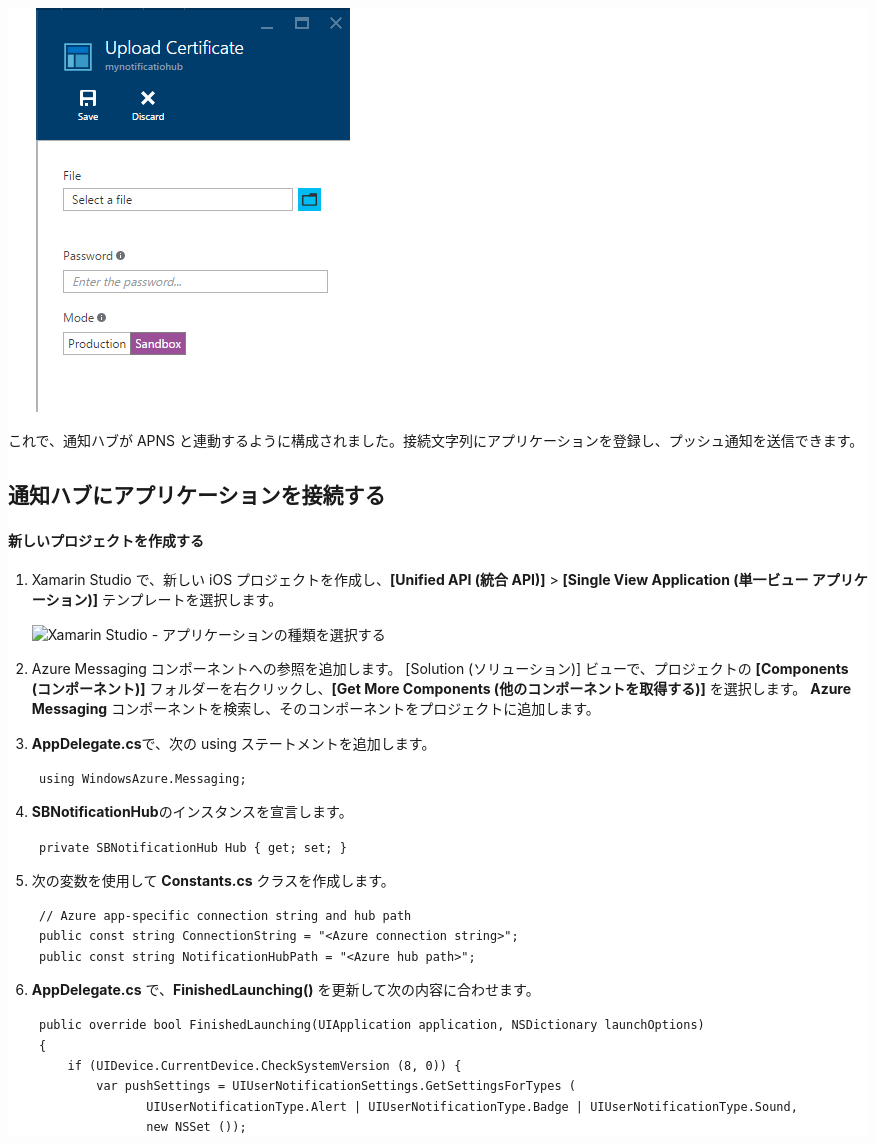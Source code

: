 &emsp;&emsp;![](./media/notification-hubs-ios-get-started/notification-hubs-sandbox.png)

これで、通知ハブが APNS と連動するように構成されました。接続文字列にアプリケーションを登録し、プッシュ通知を送信できます。

## <a name="connect-your-app-to-the-notification-hub"></a>通知ハブにアプリケーションを接続する
#### <a name="create-a-new-project"></a>新しいプロジェクトを作成する
1. Xamarin Studio で、新しい iOS プロジェクトを作成し、**[Unified API (統合 API)]** > **[Single View Application (単一ビュー アプリケーション)]** テンプレートを選択します。
   
     ![Xamarin Studio - アプリケーションの種類を選択する][31]
2. Azure Messaging コンポーネントへの参照を追加します。 [Solution (ソリューション)] ビューで、プロジェクトの **[Components (コンポーネント)]** フォルダーを右クリックし、**[Get More Components (他のコンポーネントを取得する)]** を選択します。 **Azure Messaging** コンポーネントを検索し、そのコンポーネントをプロジェクトに追加します。
3. **AppDelegate.cs**で、次の using ステートメントを追加します。
   
        using WindowsAzure.Messaging;
4. **SBNotificationHub**のインスタンスを宣言します。
   
        private SBNotificationHub Hub { get; set; }
5. 次の変数を使用して **Constants.cs** クラスを作成します。
   
        // Azure app-specific connection string and hub path
        public const string ConnectionString = "<Azure connection string>";
        public const string NotificationHubPath = "<Azure hub path>";
6. **AppDelegate.cs** で、**FinishedLaunching()** を更新して次の内容に合わせます。
   
        public override bool FinishedLaunching(UIApplication application, NSDictionary launchOptions)
        {
            if (UIDevice.CurrentDevice.CheckSystemVersion (8, 0)) {
                var pushSettings = UIUserNotificationSettings.GetSettingsForTypes (
                       UIUserNotificationType.Alert | UIUserNotificationType.Badge | UIUserNotificationType.Sound,
                       new NSSet ());
   

[213]: ./media/partner-xamarin-notification-hubs-ios-get-started/notification-hub-create-console-app.png
[215]: ./media/partner-xamarin-notification-hubs-ios-get-started/notification-hub-scheduler1.png
[216]: ./media/partner-xamarin-notification-hubs-ios-get-started/notification-hub-scheduler2.png
[31]: ./media/partner-xamarin-notification-hubs-ios-get-started/notification-hub-create-ios-app.png
[Mobile Services iOS SDK]: http://go.microsoft.com/fwLink/?LinkID=266533
[Submit an app page]: http://go.microsoft.com/fwlink/p/?LinkID=266582
[My Applications]: http://go.microsoft.com/fwlink/p/?LinkId=262039
[Live SDK for Windows]: http://go.microsoft.com/fwlink/p/?LinkId=262253
[Mobile Services の使用]: /develop/mobile/tutorials/get-started-xamarin-ios
[Azure クラシック ポータル]: https://manage.windowsazure.com/
[Notification Hubs の概要]: http://msdn.microsoft.com/library/jj927170.aspx
[iOS 向けの Notification Hubs の使用方法]: http://msdn.microsoft.com/library/jj927168.aspx
[Install Xcode]: https://go.microsoft.com/fwLink/p/?LinkID=266532
[iOS Provisioning Portal]: http://go.microsoft.com/fwlink/p/?LinkId=272456
[Notification Hubs を使用したユーザーへのプッシュ通知]: /manage/services/notification-hubs/notify-users-aspnet
[Notification Hubs を使用したニュース速報の送信]: /manage/services/notification-hubs/breaking-news-dotnet
[Apple Push Notification Service]: http://go.microsoft.com/fwlink/p/?LinkId=272584
[Azure Mobile Services Component]: http://components.xamarin.com/view/azure-mobile-services/
[GitHub]: http://go.microsoft.com/fwlink/p/?LinkId=331329
[Xamarin Studio]: http://xamarin.com/download
[WindowsAzure.Messaging]: https://github.com/infosupport/WindowsAzure.Messaging.iOS
[Azure Portal]: https://portal.azure.com